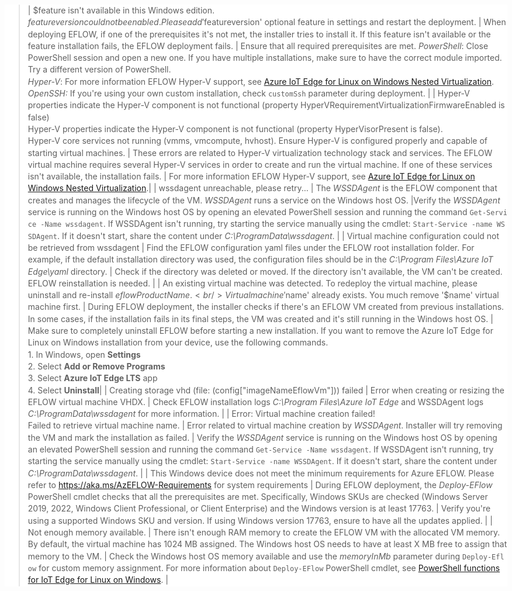> | $feature isn't available in this Windows edition. <br/> $featureversion could not be enabled. Please add '$featureversion' optional feature in settings and restart the deployment. | When deploying EFLOW, if one of the prerequisites it's not met, the installer tries to install it. If this feature isn't available or the feature installation fails, the EFLOW deployment fails. | Ensure that all required prerequisites are met. _PowerShell_: Close PowerShell session and open a new one. If you have multiple installations, make sure to have the correct module imported. Try a different version of PowerShell.<br/>_Hyper-V_: For more information EFLOW Hyper-V support, see [Azure IoT Edge for Linux on Windows Nested Virtualization](./nested-virtualization.md). <br/> _OpenSSH:_ If you're using your own custom installation, check `customSsh` parameter during deployment. |
> | Hyper-V properties indicate the Hyper-V component is not functional (property HyperVRequirementVirtualizationFirmwareEnabled is false) <br/> Hyper-V properties indicate the Hyper-V component is not functional (property HyperVisorPresent is false). <br/>Hyper-V core services not running (vmms, vmcompute, hvhost). Ensure Hyper-V is configured properly and capable of starting virtual machines. | These errors are related to Hyper-V virtualization technology stack and services. The EFLOW virtual machine requires several Hyper-V services in order to create and run the virtual machine. If one of these services isn't available, the installation fails. | For more information EFLOW Hyper-V support, see [Azure IoT Edge for Linux on Windows Nested Virtualization](./nested-virtualization.md).| 
> | wssdagent unreachable, please retry... | The *WSSDAgent* is the EFLOW component that creates and manages the lifecycle of the VM. *WSSDAgent* runs a service on the Windows host OS. |Verify the *WSSDAgent* service is running on the Windows host OS by opening an elevated PowerShell session and running the command `Get-Service -Name wssdagent`. If WSSDAgent isn't running, try starting the service manually using the cmdlet: `Start-Service -name WSSDAgent`. If it doesn't start, share the content under _C:\ProgramData\wssdagent_. | 
> | Virtual machine configuration could not be retrieved from wssdagent | Find the EFLOW configuration yaml files under the EFLOW root installation folder. For example, if the default installation directory was used, the configuration files should be in the *C:\Program Files\Azure IoT Edge\yaml* directory. | Check if the directory was deleted or moved. If the directory isn't available, the VM can't be created. EFLOW reinstallation is needed. | 
> | An existing virtual machine was detected. To redeploy the virtual machine, please uninstall and re-install $eflowProductName. <br/> Virtual machine '$name' already exists. You much remove '$name' virtual machine first. | During EFLOW deployment, the installer checks if there's an EFLOW VM created from previous installations. In some cases, if the installation fails in its final steps, the VM was created and it's still running in the Windows host OS. | Make sure to completely uninstall EFLOW before starting a new installation. If you want to remove the Azure IoT Edge for Linux on Windows installation from your device, use the following commands. <br/> 1. In Windows, open **Settings** <br/> 2. Select **Add or Remove Programs** <br/> 3. Select **Azure IoT Edge LTS** app <br/> 4. Select **Uninstall**| 
> | Creating storage vhd (file: $($config["imageNameEflowVm"])) failed | Error when creating or resizing the EFLOW virtual machine VHDX. | Check EFLOW installation logs _C:\Program Files\Azure IoT Edge_ and WSSDAgent logs _C:\ProgramData\wssdagent_ for more information. | 
> | Error: Virtual machine creation failed! <br/> Failed to retrieve virtual machine name. | Error related to virtual machine creation by *WSSDAgent*. Installer will try removing the VM and mark the installation as failed. | Verify the *WSSDAgent* service is running on the Windows host OS by opening an elevated PowerShell session and running the command `Get-Service -Name wssdagent`. If WSSDAgent isn't running, try starting the service manually using the cmdlet: `Start-Service -name WSSDAgent`. If it doesn't start, share the content under _C:\ProgramData\wssdagent_. |
> | This Windows device does not meet the minimum requirements for Azure EFLOW. Please refer to https://aka.ms/AzEFLOW-Requirements for system requirements | During EFLOW deployment, the *Deploy-EFlow* PowerShell cmdlet checks that all the prerequisites are met. Specifically, Windows SKUs are checked (Windows Server 2019, 2022, Windows Client Professional, or Client Enterprise) and the Windows version is at least 17763. | Verify you're using a supported Windows SKU and version. If using Windows version 17763, ensure to have all the updates applied. | 
> | Not enough memory available. | There isn't enough RAM memory to create the EFLOW VM with the allocated VM memory. By default, the virtual machine has 1024 MB assigned. The Windows host OS needs to have at least X MB free to assign that memory to the VM. | Check the Windows host OS memory available and use the _memoryInMb_ parameter during `Deploy-Eflow` for custom memory assignment.  For more information about `Deploy-EFlow` PowerShell cmdlet, see [PowerShell functions for IoT Edge for Linux on Windows](./reference-iot-edge-for-linux-on-windows-functions.md). | 
